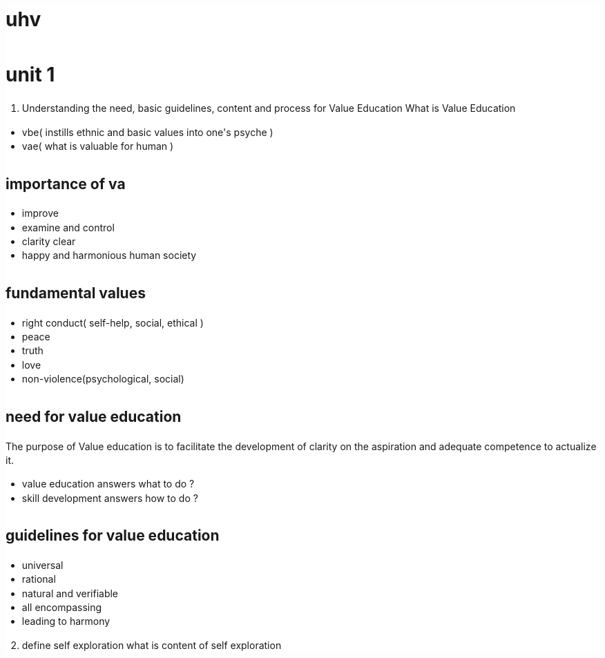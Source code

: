 # uhv



# unit 1


1. Understanding the need, basic guidelines, content and process for Value Education What is Value Education

- vbe( instills ethnic and basic values into one's psyche )
- vae( what is valuable for human )


## importance of va


- improve
- examine and control
- clarity clear
- happy and harmonious human society


## fundamental values


- right conduct( self-help, social, ethical )
- peace
- truth
- love
- non-violence(psychological, social)


## need for value education


The purpose of Value education is to facilitate the development of clarity on the aspiration 
and adequate competence to actualize it.

- value education answers what to do ?
- skill development answers how to do ?



## guidelines for value education


- universal
- rational
- natural and verifiable
- all encompassing
- leading to harmony

2. define self exploration what is content of self exploration
